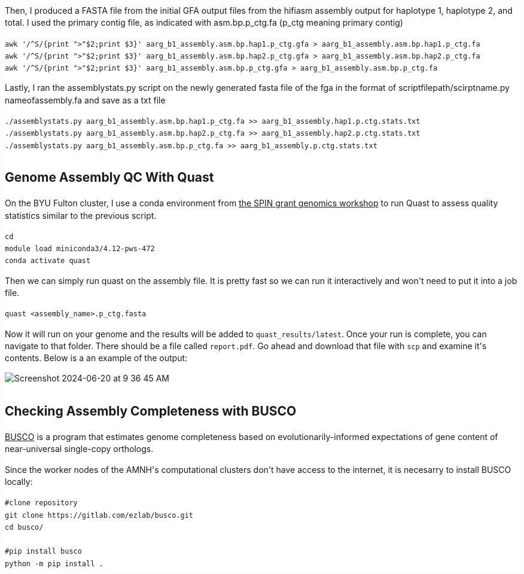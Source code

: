 Then, I produced a FASTA file from the initial GFA output files from the hifiasm assembly output for haplotype 1, haplotype 2, and total. I used the primary contig file, as indicated with asm.bp.p_ctg.fa (p_ctg meaning primary contig)
```
awk '/^S/{print ">"$2;print $3}' aarg_b1_assembly.asm.bp.hap1.p_ctg.gfa > aarg_b1_assembly.asm.bp.hap1.p_ctg.fa
awk '/^S/{print ">"$2;print $3}' aarg_b1_assembly.asm.bp.hap2.p_ctg.gfa > aarg_b1_assembly.asm.bp.hap2.p_ctg.fa
awk '/^S/{print ">"$2;print $3}' aarg_b1_assembly.asm.bp.p_ctg.gfa > aarg_b1_assembly.asm.bp.p_ctg.fa
```

Lastly, I ran the assemblystats.py script on the newly generated fasta file of the fga in the format of scriptfilepath/scirptname.py nameofassembly.fa and save as a txt file 
```
./assemblystats.py aarg_b1_assembly.asm.bp.hap1.p_ctg.fa >> aarg_b1_assembly.hap1.p.ctg.stats.txt
./assemblystats.py aarg_b1_assembly.asm.bp.hap2.p_ctg.fa >> aarg_b1_assembly.hap2.p.ctg.stats.txt
./assemblystats.py aarg_b1_assembly.asm.bp.p_ctg.fa >> aarg_b1_assembly.p.ctg.stats.txt
```

## **Genome Assembly QC With Quast**
On the BYU Fulton cluster, I use a conda environment from [the SPIN grant genomics workshop](https://github.com/pbfrandsen/SPIN_workshop/tree/main) to run Quast to assess quality statistics similar to the previous script.

```
cd 
module load miniconda3/4.12-pws-472
conda activate quast
```

Then we can simply run quast on the assembly file. It is pretty fast so we can run it interactively and won't need to put it into a job file.

```
quast <assembly_name>.p_ctg.fasta
```

Now it will run on your genome and the results will be added to `quast_results/latest`. Once your run is complete, you can navigate to that folder. There should be a file called `report.pdf`. Go ahead and download that file with `scp` and examine it's contents. Below is a an example of the output:

<img width="701" alt="Screenshot 2024-06-20 at 9 36 45 AM" src="https://github.com/amandamarkee/spidroins/assets/56971761/ed45c0eb-da2d-453a-aff3-a3ab88eba164">

## **Checking Assembly Completeness with BUSCO** 

[BUSCO](https://busco.ezlab.org/busco_userguide.html) is a program that estimates genome completeness based on evolutionarily-informed expectations of gene content of near-universal single-copy orthologs.

Since the worker nodes of the AMNH's computational clusters don't have access to the internet, it is necesarry to install BUSCO locally:
```
#clone repository
git clone https://gitlab.com/ezlab/busco.git
cd busco/

#pip install busco
python -m pip install .
```
